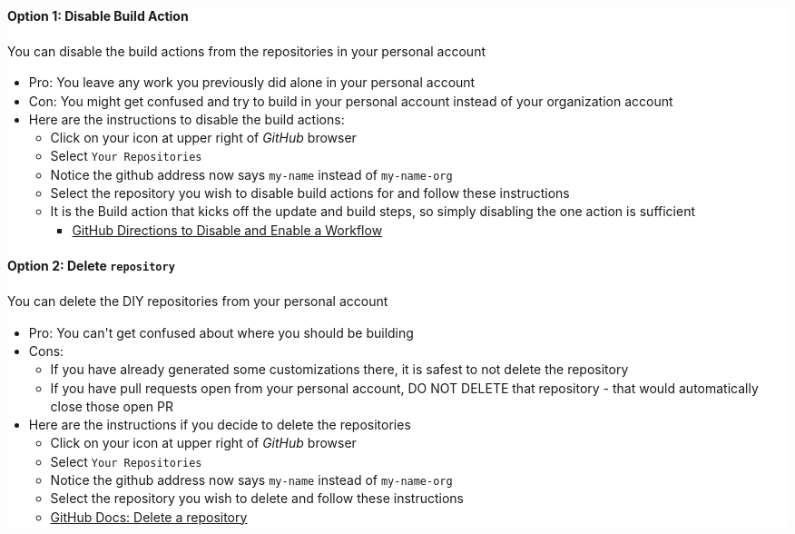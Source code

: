 #### Option 1: Disable Build Action

You can disable the build actions from the repositories in your personal account

* Pro: You leave any work you previously did alone in your personal account
* Con: You might get confused and try to build in your personal account instead of your organization account
* Here are the instructions to disable the build actions:
    * Click on your icon at upper right of *GitHub* browser
    * Select `Your Repositories`
    * Notice the github address now says `my-name` instead of `my-name-org`
    * Select the repository you wish to disable build actions for and follow these instructions
    * It is the Build action that kicks off the update and build steps, so simply disabling the one action is sufficient
        * [GitHub Directions to Disable and Enable a Workflow](https://docs.github.com/en/actions/using-workflows/disabling-and-enabling-a-workflow#disabling-a-workflow)

#### Option 2: Delete `repository`

You can delete the DIY repositories from your personal account

* Pro: You can't get confused about where you should be building
* Cons:
    * If you have already generated some customizations there, it is safest to not delete the repository
    * If you have pull requests open from your personal account, DO NOT DELETE that repository - that would automatically close those open PR
* Here are the instructions if you decide to delete the repositories
    * Click on your icon at upper right of *GitHub* browser
    * Select `Your Repositories`
    * Notice the github address now says `my-name` instead of `my-name-org`
    * Select the repository you wish to delete and follow these instructions
    * [GitHub Docs: Delete a repository](https://docs.github.com/en/repositories/creating-and-managing-repositories/deleting-a-repository)
